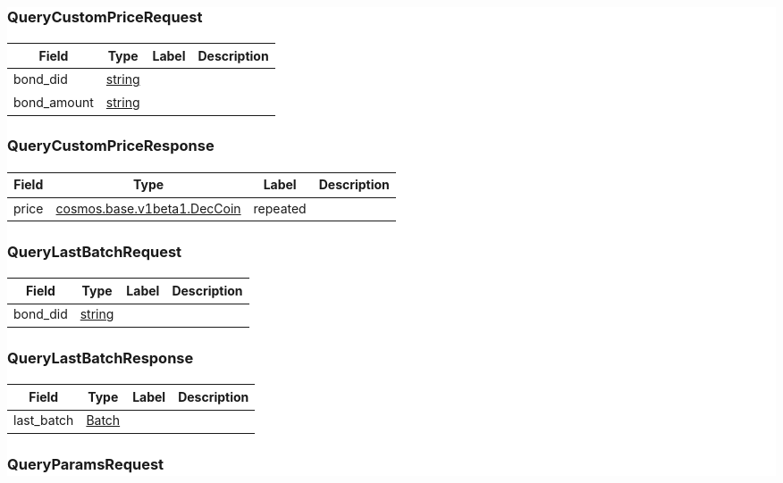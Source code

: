 ### QueryCustomPriceRequest



| Field | Type | Label | Description |
| ----- | ---- | ----- | ----------- |
| bond_did | [string](#string) |  |  |
| bond_amount | [string](#string) |  |  |






<a name="bonds.QueryCustomPriceResponse"></a>

### QueryCustomPriceResponse



| Field | Type | Label | Description |
| ----- | ---- | ----- | ----------- |
| price | [cosmos.base.v1beta1.DecCoin](#cosmos.base.v1beta1.DecCoin) | repeated |  |






<a name="bonds.QueryLastBatchRequest"></a>

### QueryLastBatchRequest



| Field | Type | Label | Description |
| ----- | ---- | ----- | ----------- |
| bond_did | [string](#string) |  |  |






<a name="bonds.QueryLastBatchResponse"></a>

### QueryLastBatchResponse



| Field | Type | Label | Description |
| ----- | ---- | ----- | ----------- |
| last_batch | [Batch](#bonds.Batch) |  |  |






<a name="bonds.QueryParamsRequest"></a>

### QueryParamsRequest
